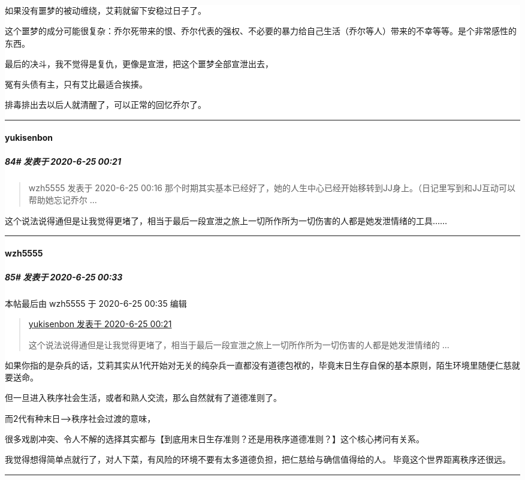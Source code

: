 如果没有噩梦的被动缠绕，艾莉就留下安稳过日子了。


这个噩梦的成分可能很复杂：乔尔死带来的恨、乔尔代表的强权、不必要的暴力给自己生活（乔尔等人）带来的不幸等等。是个非常感性的东西。


最后的决斗，我不觉得是复仇，更像是宣泄，把这个噩梦全部宣泄出去，

冤有头债有主，只有艾比最适合挨揍。

排毒排出去以后人就清醒了，可以正常的回忆乔尔了。










-----

####  yukisenbon  
##### 84#       发表于 2020-6-25 00:21



<blockquote>wzh5555 发表于 2020-6-25 00:16
那个时期其实基本已经好了，她的人生中心已经开始移转到JJ身上。（日记里写到和JJ互动可以帮助她忘记乔尔 ...</blockquote>
这个说法说得通但是让我觉得更堵了，相当于最后一段宣泄之旅上一切所作所为一切伤害的人都是她发泄情绪的工具……







-----

####  wzh5555  
##### 85#       发表于 2020-6-25 00:33



 本帖最后由 wzh5555 于 2020-6-25 00:35 编辑 
<blockquote><a href="httphttps://bbs.saraba1st.com/2b/forum.php?mod=redirect&amp;goto=findpost&amp;pid=47942130&amp;ptid=1943726" target="_blank">yukisenbon 发表于 2020-6-25 00:21</a>

这个说法说得通但是让我觉得更堵了，相当于最后一段宣泄之旅上一切所作所为一切伤害的人都是她发泄情绪的 ...</blockquote>
如果你指的是杂兵的话，艾莉其实从1代开始对无关的纯杂兵一直都没有道德包袱的，毕竟末日生存自保的基本原则，陌生环境里随便仁慈就要送命。

但一旦进入秩序社会生活，或者和熟人交流，那么自然就有了道德准则了。


而2代有种末日--&gt;秩序社会过渡的意味，

很多戏剧冲突、令人不解的选择其实都与【到底用末日生存准则？还是用秩序道德准则？】这个核心拷问有关系。


我觉得想得简单点就行了，对人下菜，有风险的环境不要有太多道德负担，把仁慈给与确信值得给的人。 毕竟这个世界距离秩序还很远。







-----

